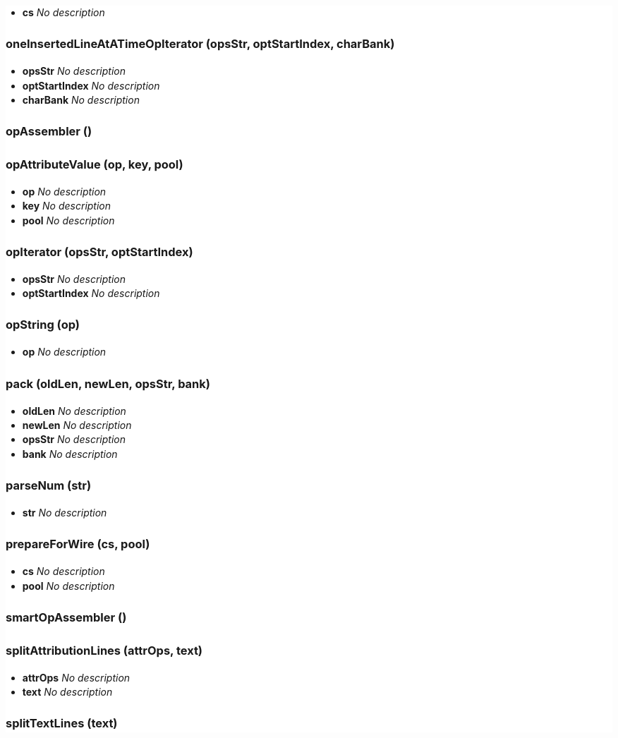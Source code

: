 * **cs** *No description*

### oneInsertedLineAtATimeOpIterator (opsStr, optStartIndex, charBank)

* **opsStr** *No description*
* **optStartIndex** *No description*
* **charBank** *No description*

### opAssembler ()


### opAttributeValue (op, key, pool)

* **op** *No description*
* **key** *No description*
* **pool** *No description*

### opIterator (opsStr, optStartIndex)

* **opsStr** *No description*
* **optStartIndex** *No description*

### opString (op)

* **op** *No description*

### pack (oldLen, newLen, opsStr, bank)

* **oldLen** *No description*
* **newLen** *No description*
* **opsStr** *No description*
* **bank** *No description*

### parseNum (str)

* **str** *No description*

### prepareForWire (cs, pool)

* **cs** *No description*
* **pool** *No description*

### smartOpAssembler ()


### splitAttributionLines (attrOps, text)

* **attrOps** *No description*
* **text** *No description*

### splitTextLines (text)
